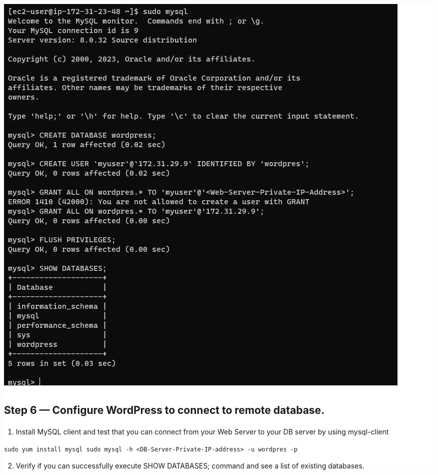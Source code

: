 ![](../PROJECT-6/images/myssql.PNG)


## Step 6 — Configure WordPress to connect to remote database.

1. Install MySQL client and test that you can connect from your Web Server to your DB server by using mysql-client

`sudo yum install mysql
sudo mysql -h <DB-Server-Private-IP-address> -u wordpres -p`

2. Verify if you can successfully execute SHOW DATABASES; command and see a list of existing databases.
